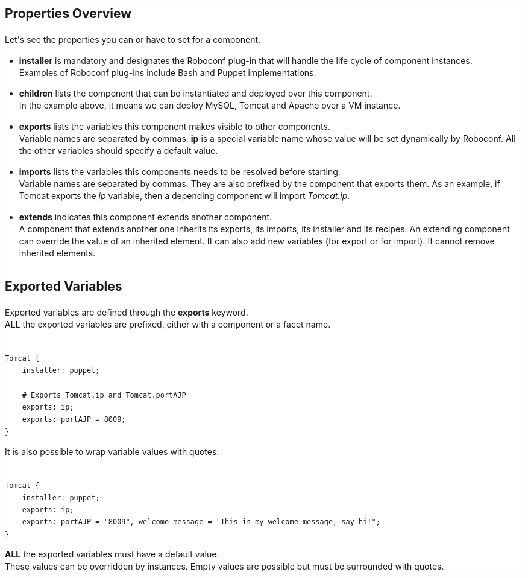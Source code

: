 ## Properties Overview

Let's see the properties you can or have to set for a component.

* **installer** is mandatory and designates the Roboconf plug-in that will handle the life cycle of component instances.  
Examples of Roboconf plug-ins include Bash and Puppet implementations.

* **children** lists the component that can be instantiated and deployed over this component.  
In the example above, it means we can deploy MySQL, Tomcat and Apache over a VM instance.

* **exports** lists the variables this component makes visible to other components.  
Variable names are separated by commas. **ip** is a special variable name whose value will be set dynamically
by Roboconf. All the other variables should specify a default value.

* **imports** lists the variables this components needs to be resolved before starting.  
Variable names are separated by commas. They are also prefixed by the component that exports them. As an example,
if Tomcat exports the *ip* variable, then a depending component will import *Tomcat.ip*.

* **extends** indicates this component extends another component.  
A component that extends another one inherits its exports, its imports, its installer and its recipes.
An extending component can override the value of an inherited element. It can also add
new variables (for export or for import). It cannot remove inherited elements.


## Exported Variables

Exported variables are defined through the **exports** keyword.  
ALL the exported variables are prefixed, either with a component or a facet name.

<pre><code class="language-roboconf">
Tomcat {
	installer: puppet;
	
	# Exports Tomcat.ip and Tomcat.portAJP
	exports: ip;
	exports: portAJP = 8009;
}
</code></pre>

It is also possible to wrap variable values with quotes.

<pre><code class="language-roboconf">
Tomcat {
	installer: puppet;
	exports: ip;
	exports: portAJP = "8009", welcome_message = "This is my welcome message, say hi!";
}
</code></pre>

**ALL** the exported variables must have a default value.  
These values can be overridden by instances. Empty values are possible but must be surrounded with quotes.
